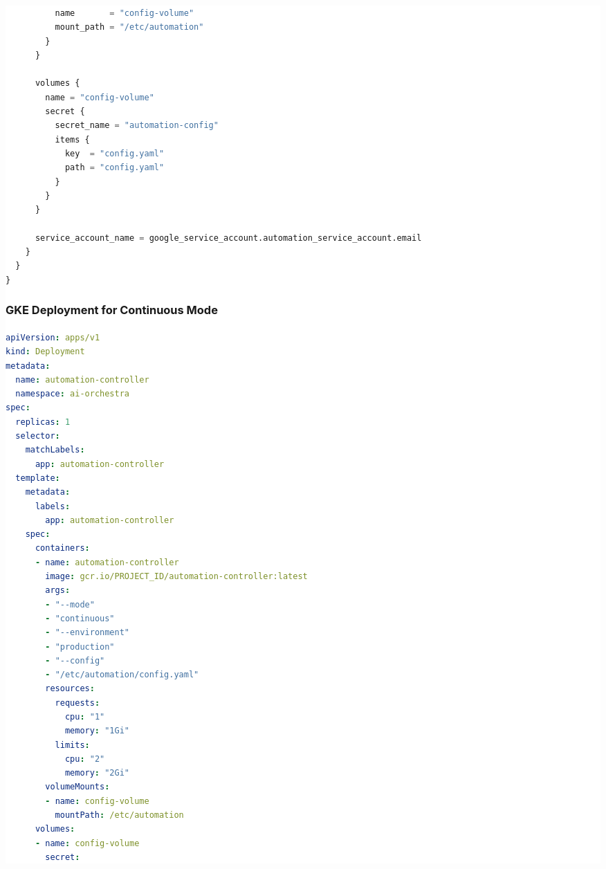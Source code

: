 ```terraform
          name       = "config-volume"
          mount_path = "/etc/automation"
        }
      }
      
      volumes {
        name = "config-volume"
        secret {
          secret_name = "automation-config"
          items {
            key  = "config.yaml"
            path = "config.yaml"
          }
        }
      }
      
      service_account_name = google_service_account.automation_service_account.email
    }
  }
}
```

### GKE Deployment for Continuous Mode

```yaml
apiVersion: apps/v1
kind: Deployment
metadata:
  name: automation-controller
  namespace: ai-orchestra
spec:
  replicas: 1
  selector:
    matchLabels:
      app: automation-controller
  template:
    metadata:
      labels:
        app: automation-controller
    spec:
      containers:
      - name: automation-controller
        image: gcr.io/PROJECT_ID/automation-controller:latest
        args:
        - "--mode"
        - "continuous"
        - "--environment"
        - "production"
        - "--config"
        - "/etc/automation/config.yaml"
        resources:
          requests:
            cpu: "1"
            memory: "1Gi"
          limits:
            cpu: "2"
            memory: "2Gi"
        volumeMounts:
        - name: config-volume
          mountPath: /etc/automation
      volumes:
      - name: config-volume
        secret:
```